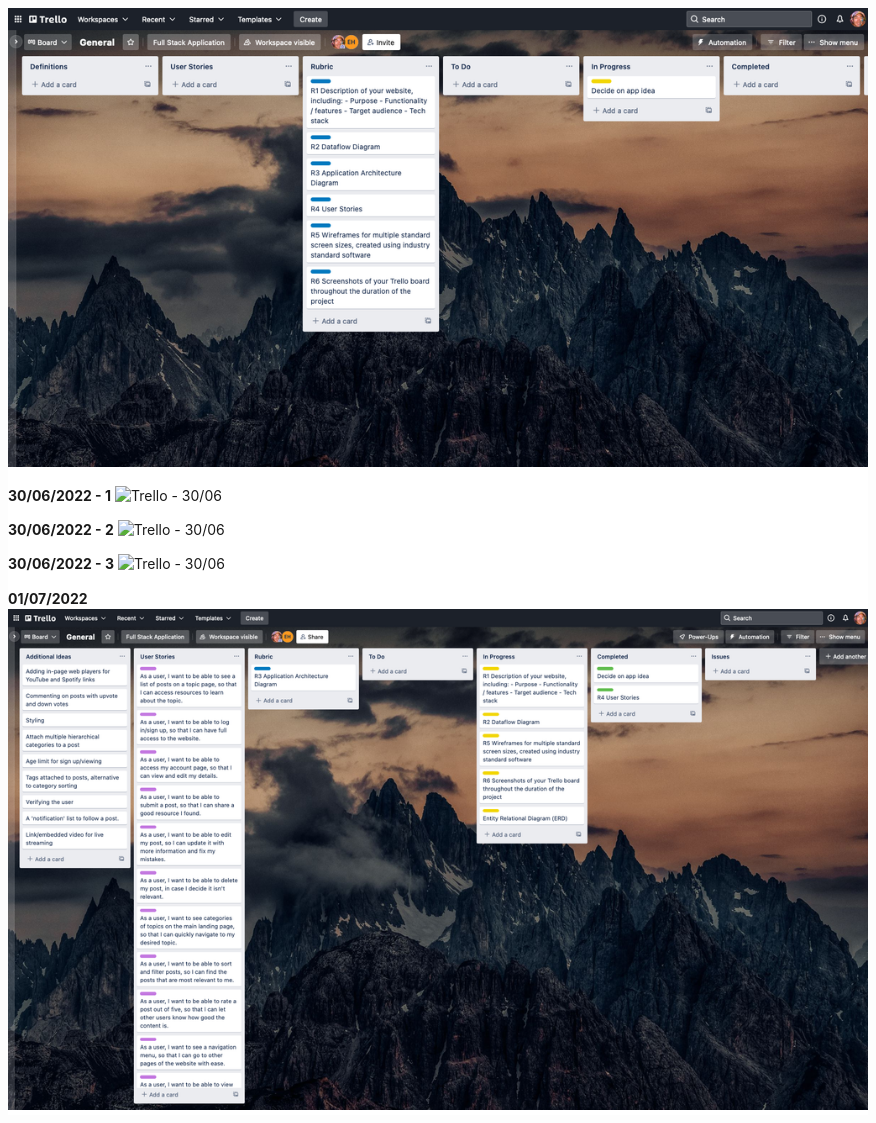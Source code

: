 ![Trello 1 - 29/06](./docs/2022_06_29.png)

**30/06/2022 - 1**
![Trello - 30/06](./docs/2022_06_30_1.png)

**30/06/2022 - 2**
![Trello - 30/06](./docs/2022_06_30_2.png)

**30/06/2022 - 3**
![Trello - 30/06](./docs/2022_06_30_3.png)

**01/07/2022**
![Trello - 01/07](./docs/2022_07_01.png)
